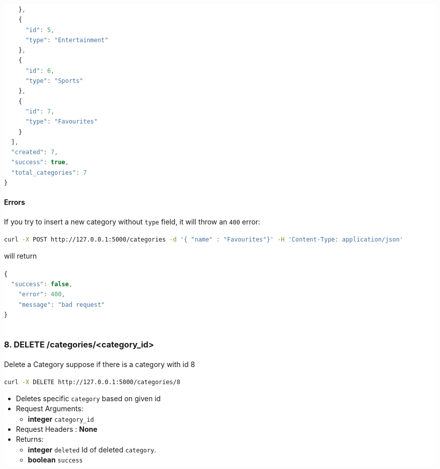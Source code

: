 ```js
    },
    {
      "id": 5,
      "type": "Entertainment"
    },
    {
      "id": 6,
      "type": "Sports"
    },
    {
      "id": 7,
      "type": "Favourites"
    }
  ],
  "created": 7,
  "success": true,
  "total_categories": 7
}
```


#### Errors

If you try to insert a new category without `type` field, it will throw an `400` error:
```bash
curl -X POST http://127.0.0.1:5000/categories -d '{ "name" : "Favourites"}' -H 'Content-Type: application/json'
```

will return

```js
{
  "success": false,
    "error": 400,
    "message": "bad request"
}
```
# <a name="delete-categories"></a>
### 8. DELETE /categories/<category_id>

Delete a Category suppose if there is a category with id 8
```bash
curl -X DELETE http://127.0.0.1:5000/categories/8
```
- Deletes specific `category` based on given id
- Request Arguments: 
  - **integer** `category_id`
- Request Headers : **None**
- Returns: 
    - **integer** `deleted` Id of deleted `category`.
    - **boolean** `success`
